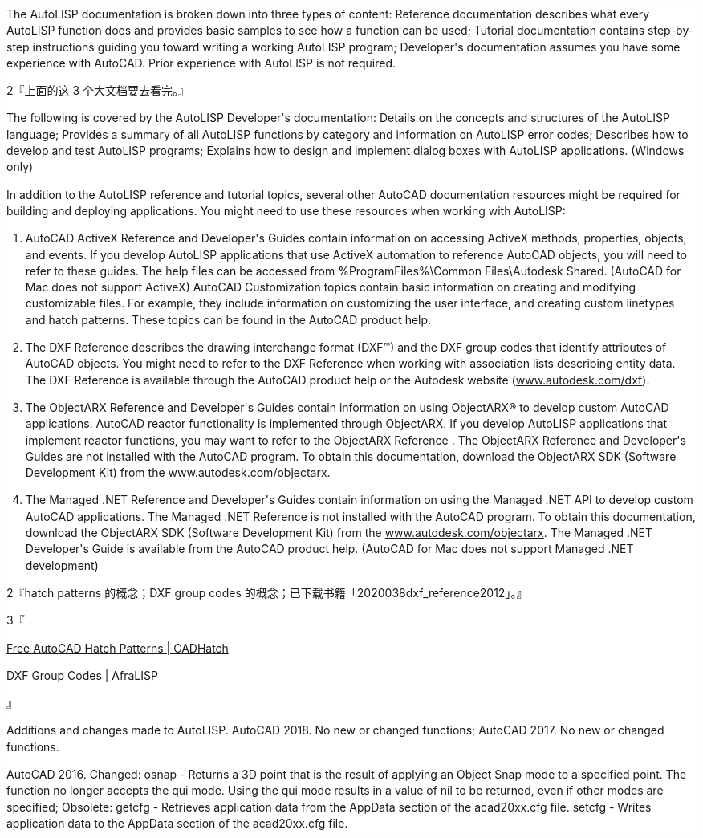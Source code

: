 The AutoLISP documentation is broken down into three types of content: Reference documentation describes what every AutoLISP function does and provides basic samples to see how a function can be used; Tutorial documentation contains step-by-step instructions guiding you toward writing a working AutoLISP program; Developer's documentation assumes you have some experience with AutoCAD. Prior experience with AutoLISP is not required.

2『上面的这 3 个大文档要去看完。』

The following is covered by the AutoLISP Developer's documentation: Details on the concepts and structures of the AutoLISP language; Provides a summary of all AutoLISP functions by category and information on AutoLISP error codes; Describes how to develop and test AutoLISP programs; Explains how to design and implement dialog boxes with AutoLISP applications. (Windows only)

In addition to the AutoLISP reference and tutorial topics, several other AutoCAD documentation resources might be required for building and deploying applications. You might need to use these resources when working with AutoLISP:

1. AutoCAD ActiveX Reference and Developer's Guides contain information on accessing ActiveX methods, properties, objects, and events. If you develop AutoLISP applications that use ActiveX automation to reference AutoCAD objects, you will need to refer to these guides. The help files can be accessed from %ProgramFiles%\Common Files\Autodesk Shared. (AutoCAD for Mac does not support ActiveX)
AutoCAD Customization topics contain basic information on creating and modifying customizable files. For example, they include information on customizing the user interface, and creating custom linetypes and hatch patterns. These topics can be found in the AutoCAD product help.

2. The DXF Reference describes the drawing interchange format (DXF™) and the DXF group codes that identify attributes of AutoCAD objects. You might need to refer to the DXF Reference when working with association lists describing entity data. The DXF Reference is available through the AutoCAD product help or the Autodesk website (www.autodesk.com/dxf).

4. The ObjectARX Reference and Developer's Guides contain information on using ObjectARX® to develop custom AutoCAD applications. AutoCAD reactor functionality is implemented through ObjectARX. If you develop AutoLISP applications that implement reactor functions, you may want to refer to the ObjectARX Reference . The ObjectARX Reference and Developer's Guides are not installed with the AutoCAD program. To obtain this documentation, download the ObjectARX SDK (Software Development Kit) from the www.autodesk.com/objectarx.

5. The Managed .NET Reference and Developer's Guides contain information on using the Managed .NET API to develop custom AutoCAD applications. The Managed .NET Reference is not installed with the AutoCAD program. To obtain this documentation, download the ObjectARX SDK (Software Development Kit) from the www.autodesk.com/objectarx. The Managed .NET Developer's Guide is available from the AutoCAD product help. (AutoCAD for Mac does not support Managed .NET development)

2『hatch patterns 的概念；DXF group codes 的概念；已下载书籍「2020038dxf_reference2012」。』

3『

[Free AutoCAD Hatch Patterns | CADHatch](http://www.cadhatch.com/)

[DXF Group Codes | AfraLISP](https://www.afralisp.net/reference/dxf-group-codes.php)

』

Additions and changes made to AutoLISP. AutoCAD 2018. No new or changed functions; AutoCAD 2017. No new or changed functions.

AutoCAD 2016. Changed: osnap - Returns a 3D point that is the result of applying an Object Snap mode to a specified point. The function no longer accepts the qui mode. Using the qui mode results in a value of nil to be returned, even if other modes are specified; Obsolete: getcfg - Retrieves application data from the AppData section of the acad20xx.cfg file. setcfg - Writes application data to the AppData section of the acad20xx.cfg file.
